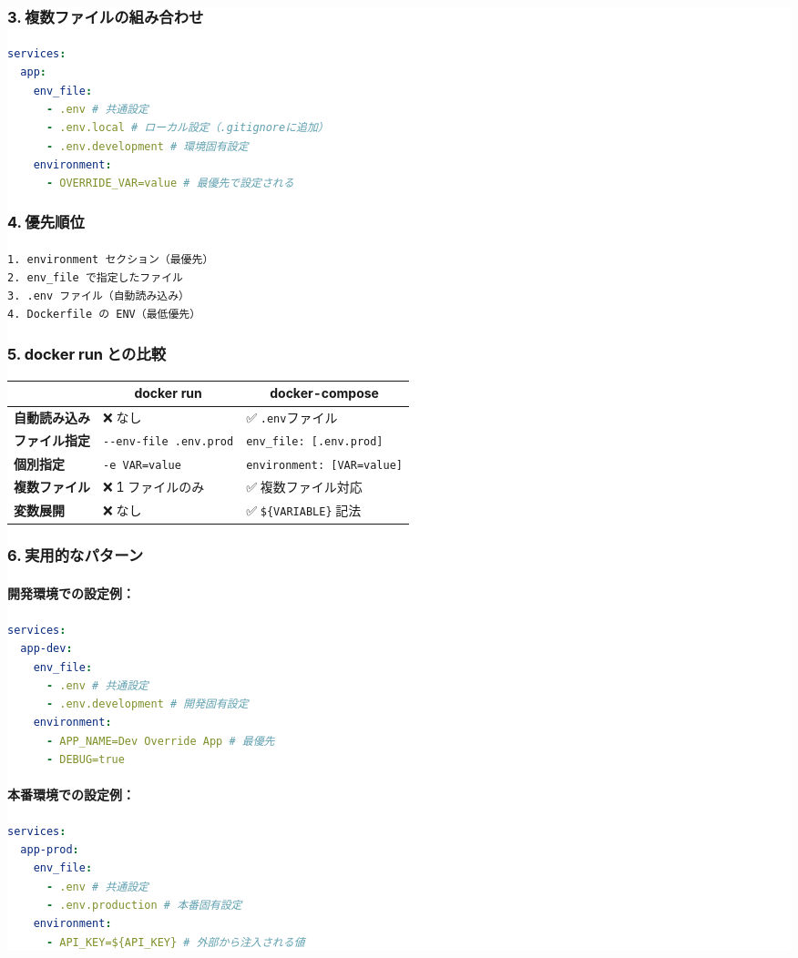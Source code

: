 ### 3. 複数ファイルの組み合わせ

```yaml
services:
  app:
    env_file:
      - .env # 共通設定
      - .env.local # ローカル設定（.gitignoreに追加）
      - .env.development # 環境固有設定
    environment:
      - OVERRIDE_VAR=value # 最優先で設定される
```

### 4. 優先順位

```
1. environment セクション（最優先）
2. env_file で指定したファイル
3. .env ファイル（自動読み込み）
4. Dockerfile の ENV（最低優先）
```

### 5. docker run との比較

|                  | docker run             | docker-compose             |
| ---------------- | ---------------------- | -------------------------- |
| **自動読み込み** | ❌ なし                | ✅ `.env`ファイル          |
| **ファイル指定** | `--env-file .env.prod` | `env_file: [.env.prod]`    |
| **個別指定**     | `-e VAR=value`         | `environment: [VAR=value]` |
| **複数ファイル** | ❌ 1 ファイルのみ      | ✅ 複数ファイル対応        |
| **変数展開**     | ❌ なし                | ✅ `${VARIABLE}` 記法      |

### 6. 実用的なパターン

#### 開発環境での設定例：

```yaml
services:
  app-dev:
    env_file:
      - .env # 共通設定
      - .env.development # 開発固有設定
    environment:
      - APP_NAME=Dev Override App # 最優先
      - DEBUG=true
```

#### 本番環境での設定例：

```yaml
services:
  app-prod:
    env_file:
      - .env # 共通設定
      - .env.production # 本番固有設定
    environment:
      - API_KEY=${API_KEY} # 外部から注入される値
```
